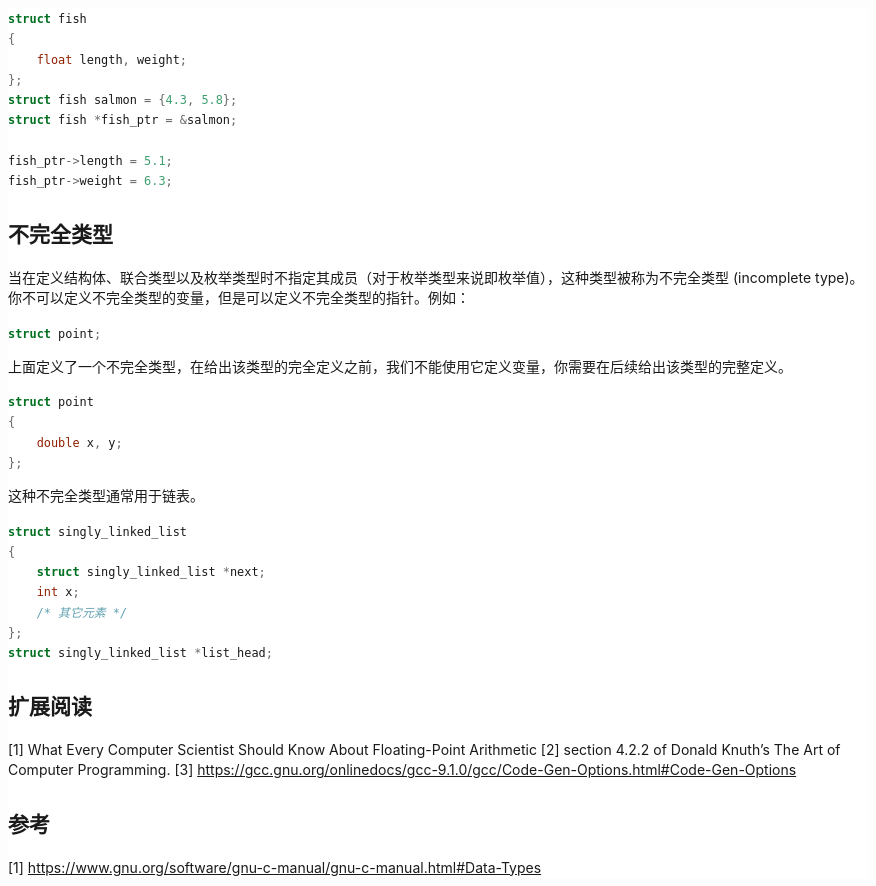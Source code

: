 ``` C
struct fish
{
    float length, weight;
};
struct fish salmon = {4.3, 5.8};
struct fish *fish_ptr = &salmon;

fish_ptr->length = 5.1;
fish_ptr->weight = 6.3;
```

## 不完全类型

当在定义结构体、联合类型以及枚举类型时不指定其成员（对于枚举类型来说即枚举值），这种类型被称为不完全类型 (incomplete type)。你不可以定义不完全类型的变量，但是可以定义不完全类型的指针。例如：

``` C
struct point;
```

上面定义了一个不完全类型，在给出该类型的完全定义之前，我们不能使用它定义变量，你需要在后续给出该类型的完整定义。

``` C
struct point
{
    double x, y;
};
```

这种不完全类型通常用于链表。

``` C
struct singly_linked_list
{
    struct singly_linked_list *next;
    int x;
    /* 其它元素 */
};
struct singly_linked_list *list_head;
```

## 扩展阅读

[1] What Every Computer Scientist Should Know About Floating-Point Arithmetic
[2] section 4.2.2 of Donald Knuth’s The Art of Computer Programming.
[3] https://gcc.gnu.org/onlinedocs/gcc-9.1.0/gcc/Code-Gen-Options.html#Code-Gen-Options

## 参考

[1] https://www.gnu.org/software/gnu-c-manual/gnu-c-manual.html#Data-Types
